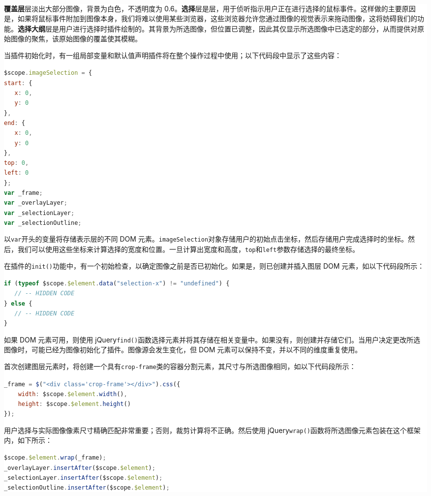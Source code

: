 **覆盖层**层淡出大部分图像，背景为白色，不透明度为 0.6。**选择**层是层，用于侦听指示用户正在进行选择的鼠标事件。这样做的主要原因是，如果将鼠标事件附加到图像本身，我们将难以使用某些浏览器，这些浏览器允许您通过图像的视觉表示来拖动图像，这将妨碍我们的功能。**选择大纲**层是用户进行选择时插件绘制的。其背景为所选图像，但位置已调整，因此其仅显示所选图像中已选定的部分，从而提供对原始图像的聚焦，该原始图像的覆盖使其模糊。

当插件初始化时，有一组局部变量和默认值声明插件将在整个操作过程中使用；以下代码段中显示了这些内容：

```js
$scope.imageSelection = {
start: {
   x: 0,
   y: 0
},
end: {
   x: 0,
   y: 0
},
top: 0,
left: 0
};
var _frame;
var _overlayLayer;
var _selectionLayer;
var _selectionOutline;
```

以`var`开头的变量将存储表示层的不同 DOM 元素。`imageSelection`对象存储用户的初始点击坐标，然后存储用户完成选择时的坐标。然后，我们可以使用这些坐标来计算选择的宽度和位置。一旦计算出宽度和高度，`top`和`left`参数存储选择的最终坐标。

在插件的`init()`功能中，有一个初始检查，以确定图像之前是否已初始化。如果是，则已创建并插入图层 DOM 元素，如以下代码段所示：

```js
if (typeof $scope.$element.data("selection-x") != "undefined") {
   // -- HIDDEN CODE
} else {
   // -- HIDDEN CODE
}
```

如果 DOM 元素可用，则使用 jQuery`find()`函数选择元素并将其存储在相关变量中。如果没有，则创建并存储它们。当用户决定更改所选图像时，可能已经为图像初始化了插件。图像源会发生变化，但 DOM 元素可以保持不变，并以不同的维度重复使用。

首次创建图层元素时，将创建一个具有`crop-frame`类的容器分割元素，其尺寸与所选图像相同，如以下代码段所示：

```js
_frame = $("<div class='crop-frame'></div>").css({
    width: $scope.$element.width(),
    height: $scope.$element.height()
});
```

用户选择与实际图像像素尺寸精确匹配非常重要；否则，裁剪计算将不正确。然后使用 jQuery`wrap()`函数将所选图像元素包装在这个框架内，如下所示：

```js
$scope.$element.wrap(_frame);
_overlayLayer.insertAfter($scope.$element);
_selectionLayer.insertAfter($scope.$element);
_selectionOutline.insertAfter($scope.$element); 
```
